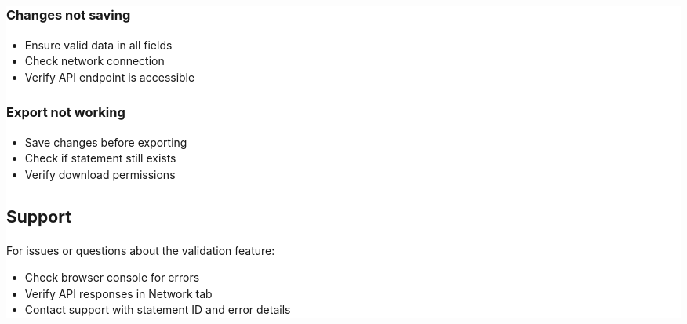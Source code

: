 ### Changes not saving
- Ensure valid data in all fields
- Check network connection
- Verify API endpoint is accessible

### Export not working
- Save changes before exporting
- Check if statement still exists
- Verify download permissions

## Support

For issues or questions about the validation feature:
- Check browser console for errors
- Verify API responses in Network tab
- Contact support with statement ID and error details